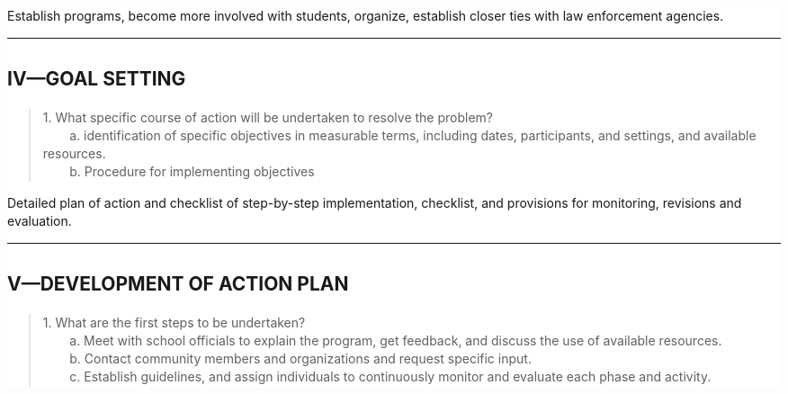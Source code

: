 </dt>
</dt>
</dt>
</dt>
</dt>
</dl>
</blockquote>
Establish programs, become more involved with students, organize, establish closer ties with law enforcement agencies.
<hr/>
<h2>
IV—GOAL SETTING
</h2>
<blockquote>
<dl>
<dt>
1. What specific course of action will be undertaken to resolve the problem?
<dt>
<font color="#ffffff" style="visibility:hidden;">
____
</font>
a. identification of specific objectives in measurable terms, including dates, participants, and settings, and available resources.
<dt>
<font color="#ffffff" style="visibility:hidden;">
____
</font>
b. Procedure for implementing objectives
</dt>
</dt>
</dt>
</dl>
</blockquote>
Detailed plan of action and checklist of step-by-step implementation, checklist, and provisions for monitoring, revisions and evaluation.
<hr/>
<h2>
V—DEVELOPMENT OF ACTION PLAN
</h2>
<blockquote>
<dl>
<dt>
1. What are the first steps to be undertaken?
<dt>
<font color="#ffffff" style="visibility:hidden;">
____
</font>
a. Meet with school officials to explain the program, get feedback, and discuss the use of available resources.
<dt>
<font color="#ffffff" style="visibility:hidden;">
____
</font>
b. Contact community members and organizations and request specific input.
<dt>
<font color="#ffffff" style="visibility:hidden;">
____
</font>
c. Establish guidelines, and assign individuals to continuously monitor and evaluate each phase and activity.
</dt>
</dt>
</dt>